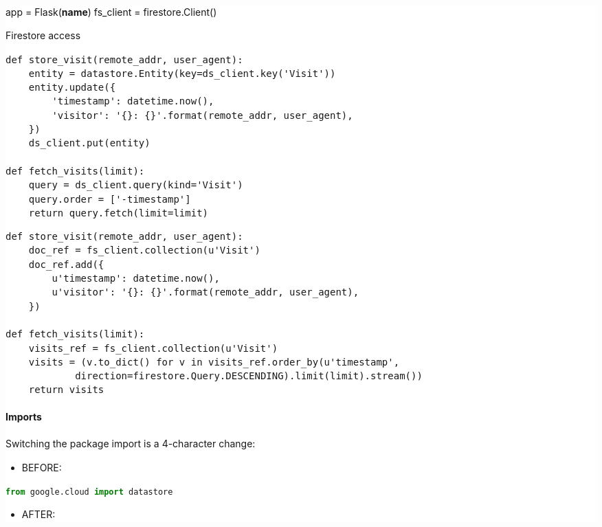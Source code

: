 app = Flask(__name__)
fs_client = firestore.Client()
</pre>
</td>
</tr>
<tr>
<td>Firestore access</td>
<td>
<pre lang="python">
def store_visit(remote_addr, user_agent):
    entity = datastore.Entity(key=ds_client.key('Visit'))
    entity.update({
        'timestamp': datetime.now(),
        'visitor': '{}: {}'.format(remote_addr, user_agent),
    })
    ds_client.put(entity)
&nbsp;
def fetch_visits(limit):
    query = ds_client.query(kind='Visit')
    query.order = ['-timestamp']
    return query.fetch(limit=limit)
</pre>
</td>
<td>
<pre lang="python">
def store_visit(remote_addr, user_agent):
    doc_ref = fs_client.collection(u'Visit')
    doc_ref.add({
        u'timestamp': datetime.now(),
        u'visitor': '{}: {}'.format(remote_addr, user_agent),
    })
&nbsp;
def fetch_visits(limit):
    visits_ref = fs_client.collection(u'Visit')
    visits = (v.to_dict() for v in visits_ref.order_by(u'timestamp',
            direction=firestore.Query.DESCENDING).limit(limit).stream())
    return visits
</pre>
</td>
</tr>
</table>

#### Imports

Switching the package import is a 4-character change:

- BEFORE:

```python
from google.cloud import datastore
```

- AFTER:
